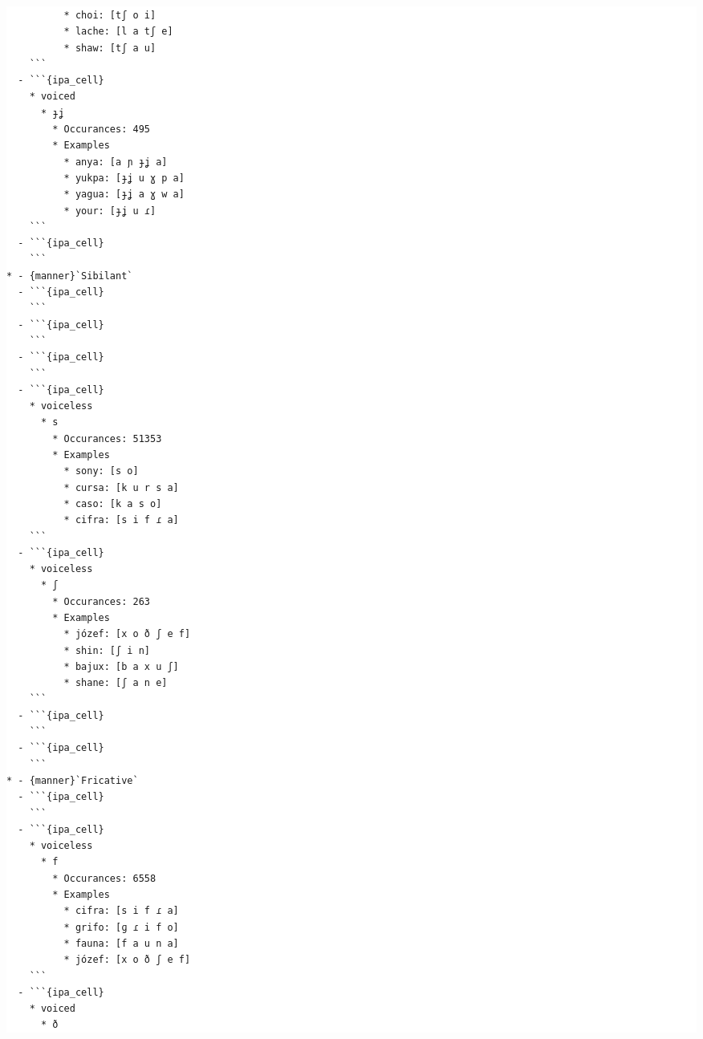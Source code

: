 ``````{list-table}
          * choi: [tʃ o i]
          * lache: [l a tʃ e]
          * shaw: [tʃ a u]
    ```
  - ```{ipa_cell}
    * voiced
      * ɟʝ
        * Occurances: 495
        * Examples
          * anya: [a ɲ ɟʝ a]
          * yukpa: [ɟʝ u ɣ p a]
          * yagua: [ɟʝ a ɣ w a]
          * your: [ɟʝ u ɾ]
    ```
  - ```{ipa_cell}
    ```
* - {manner}`Sibilant`
  - ```{ipa_cell}
    ```
  - ```{ipa_cell}
    ```
  - ```{ipa_cell}
    ```
  - ```{ipa_cell}
    * voiceless
      * s
        * Occurances: 51353
        * Examples
          * sony: [s o]
          * cursa: [k u r s a]
          * caso: [k a s o]
          * cifra: [s i f ɾ a]
    ```
  - ```{ipa_cell}
    * voiceless
      * ʃ
        * Occurances: 263
        * Examples
          * józef: [x o ð ʃ e f]
          * shin: [ʃ i n]
          * bajux: [b a x u ʃ]
          * shane: [ʃ a n e]
    ```
  - ```{ipa_cell}
    ```
  - ```{ipa_cell}
    ```
* - {manner}`Fricative`
  - ```{ipa_cell}
    ```
  - ```{ipa_cell}
    * voiceless
      * f
        * Occurances: 6558
        * Examples
          * cifra: [s i f ɾ a]
          * grifo: [ɡ ɾ i f o]
          * fauna: [f a u n a]
          * józef: [x o ð ʃ e f]
    ```
  - ```{ipa_cell}
    * voiced
      * ð
``````